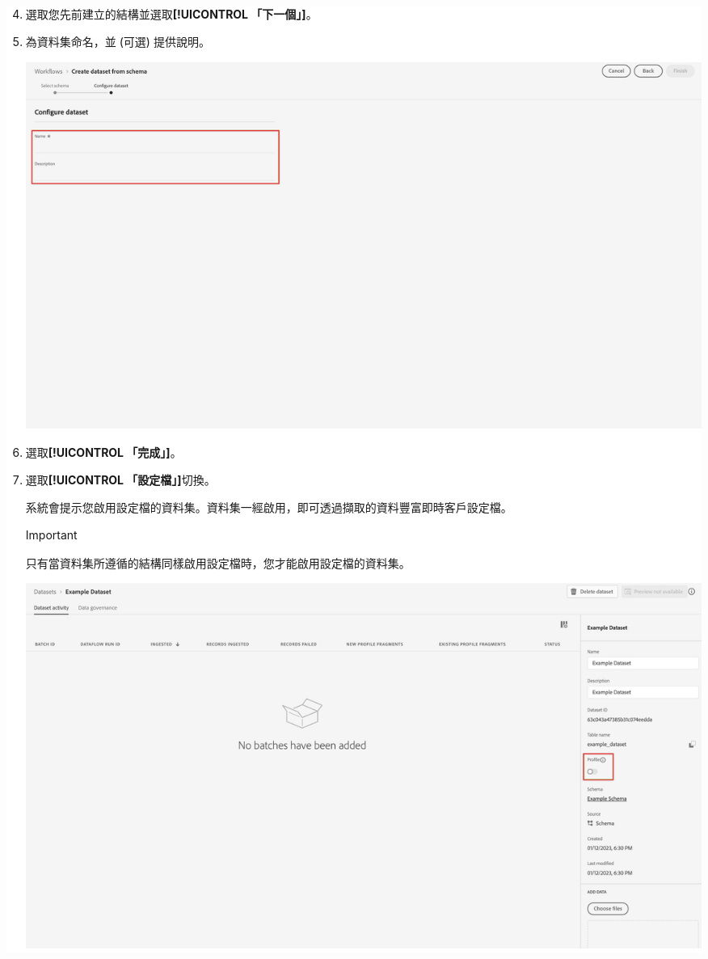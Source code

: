 4. 選取您先前建立的結構並選取&#x200B;**[!UICONTROL 「下一個」]**。

5. 為資料集命名，並 (可選) 提供說明。

   ![命名資料集](./assets/name-your-datatest.png)

6. 選取&#x200B;**[!UICONTROL 「完成」]**。

7. 選取&#x200B;**[!UICONTROL 「設定檔」]**&#x200B;切換。

   系統會提示您啟用設定檔的資料集。資料集一經啟用，即可透過擷取的資料豐富即時客戶設定檔。

   >[!IMPORTANT]
   >
   >    只有當資料集所遵循的結構同樣啟用設定檔時，您才能啟用設定檔的資料集。

   ![啟用設定檔結構](./assets/aepwebsdk-dataset-profile.png)

